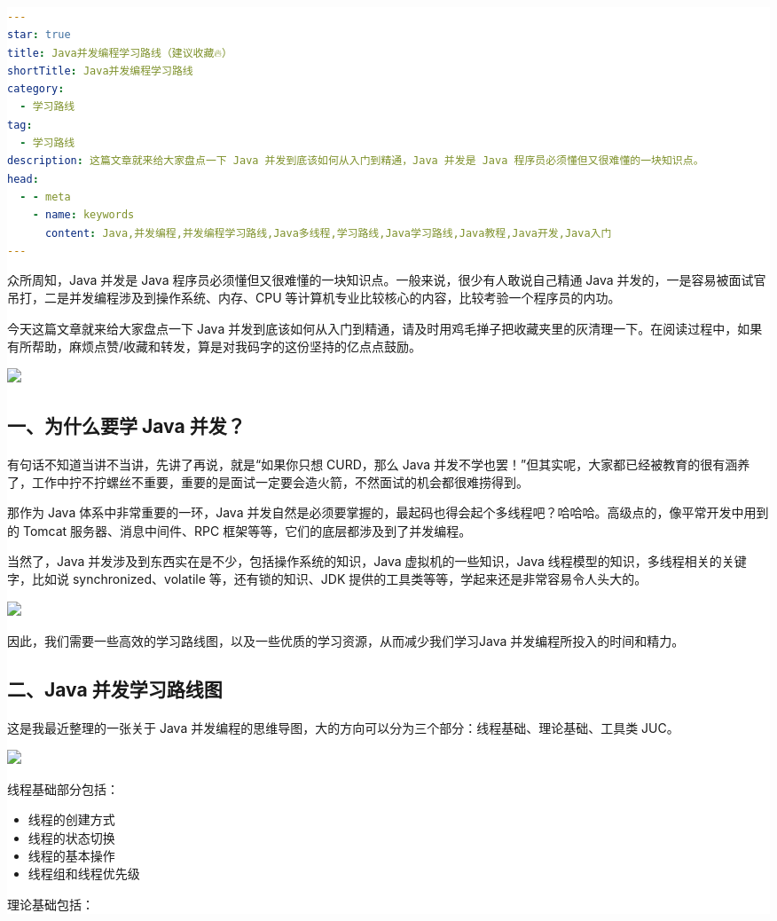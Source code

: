 ```yaml
---
star: true
title: Java并发编程学习路线（建议收藏🔥）
shortTitle: Java并发编程学习路线
category:
  - 学习路线
tag:
  - 学习路线
description: 这篇文章就来给大家盘点一下 Java 并发到底该如何从入门到精通，Java 并发是 Java 程序员必须懂但又很难懂的一块知识点。
head:
  - - meta
    - name: keywords
      content: Java,并发编程,并发编程学习路线,Java多线程,学习路线,Java学习路线,Java教程,Java开发,Java入门
---
```



众所周知，Java 并发是 Java 程序员必须懂但又很难懂的一块知识点。一般来说，很少有人敢说自己精通 Java 并发的，一是容易被面试官吊打，二是并发编程涉及到操作系统、内存、CPU 等计算机专业比较核心的内容，比较考验一个程序员的内功。

今天这篇文章就来给大家盘点一下 Java 并发到底该如何从入门到精通，请及时用鸡毛掸子把收藏夹里的灰清理一下。在阅读过程中，如果有所帮助，麻烦点赞/收藏和转发，算是对我码字的这份坚持的亿点点鼓励。

![](http://cdn.tobebetterjavaer.com/tobebetterjavaer/images/xuexiluxian/java-thread-1.gif)


## 一、为什么要学 Java 并发？

有句话不知道当讲不当讲，先讲了再说，就是“如果你只想 CURD，那么 Java 并发不学也罢！”但其实呢，大家都已经被教育的很有涵养了，工作中拧不拧螺丝不重要，重要的是面试一定要会造火箭，不然面试的机会都很难捞得到。

那作为 Java 体系中非常重要的一环，Java 并发自然是必须要掌握的，最起码也得会起个多线程吧？哈哈哈。高级点的，像平常开发中用到的 Tomcat 服务器、消息中间件、RPC 框架等等，它们的底层都涉及到了并发编程。

当然了，Java 并发涉及到东西实在是不少，包括操作系统的知识，Java 虚拟机的一些知识，Java 线程模型的知识，多线程相关的关键字，比如说 synchronized、volatile 等，还有锁的知识、JDK 提供的工具类等等，学起来还是非常容易令人头大的。

![](http://cdn.tobebetterjavaer.com/tobebetterjavaer/images/xuexiluxian/java-thread-2.png)

因此，我们需要一些高效的学习路线图，以及一些优质的学习资源，从而减少我们学习Java 并发编程所投入的时间和精力。

## 二、Java 并发学习路线图

这是我最近整理的一张关于 Java 并发编程的思维导图，大的方向可以分为三个部分：线程基础、理论基础、工具类 JUC。

![](http://cdn.tobebetterjavaer.com/tobebetterjavaer/images/xuexiluxian/java-thread-map.png)

线程基础部分包括：

- 线程的创建方式
- 线程的状态切换
- 线程的基本操作
- 线程组和线程优先级

理论基础包括：

